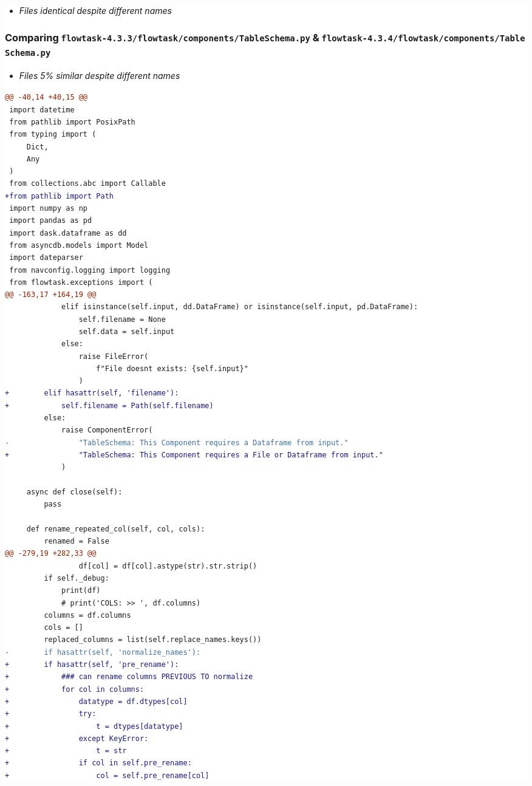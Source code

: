  * *Files identical despite different names*

### Comparing `flowtask-4.3.3/flowtask/components/TableSchema.py` & `flowtask-4.3.4/flowtask/components/TableSchema.py`

 * *Files 5% similar despite different names*

```diff
@@ -40,14 +40,15 @@
 import datetime
 from pathlib import PosixPath
 from typing import (
     Dict,
     Any
 )
 from collections.abc import Callable
+from pathlib import Path
 import numpy as np
 import pandas as pd
 import dask.dataframe as dd
 from asyncdb.models import Model
 import dateparser
 from navconfig.logging import logging
 from flowtask.exceptions import (
@@ -163,17 +164,19 @@
             elif isinstance(self.input, dd.DataFrame) or isinstance(self.input, pd.DataFrame):
                 self.filename = None
                 self.data = self.input
             else:
                 raise FileError(
                     f"File doesnt exists: {self.input}"
                 )
+        elif hasattr(self, 'filename'):
+            self.filename = Path(self.filename)
         else:
             raise ComponentError(
-                "TableSchema: This Component requires a Dataframe from input."
+                "TableSchema: This Component requires a File or Dataframe from input."
             )
 
     async def close(self):
         pass
 
     def rename_repeated_col(self, col, cols):
         renamed = False
@@ -279,19 +282,33 @@
                 df[col] = df[col].astype(str).str.strip()
         if self._debug:
             print(df)
             # print('COLS: >> ', df.columns)
         columns = df.columns
         cols = []
         replaced_columns = list(self.replace_names.keys())
-        if hasattr(self, 'normalize_names'):
+        if hasattr(self, 'pre_rename'):
+            ### can rename columns PREVIOUS TO normalize
+            for col in columns:
+                datatype = df.dtypes[col]
+                try:
+                    t = dtypes[datatype]
+                except KeyError:
+                    t = str
+                if col in self.pre_rename:
+                    col = self.pre_rename[col]
```